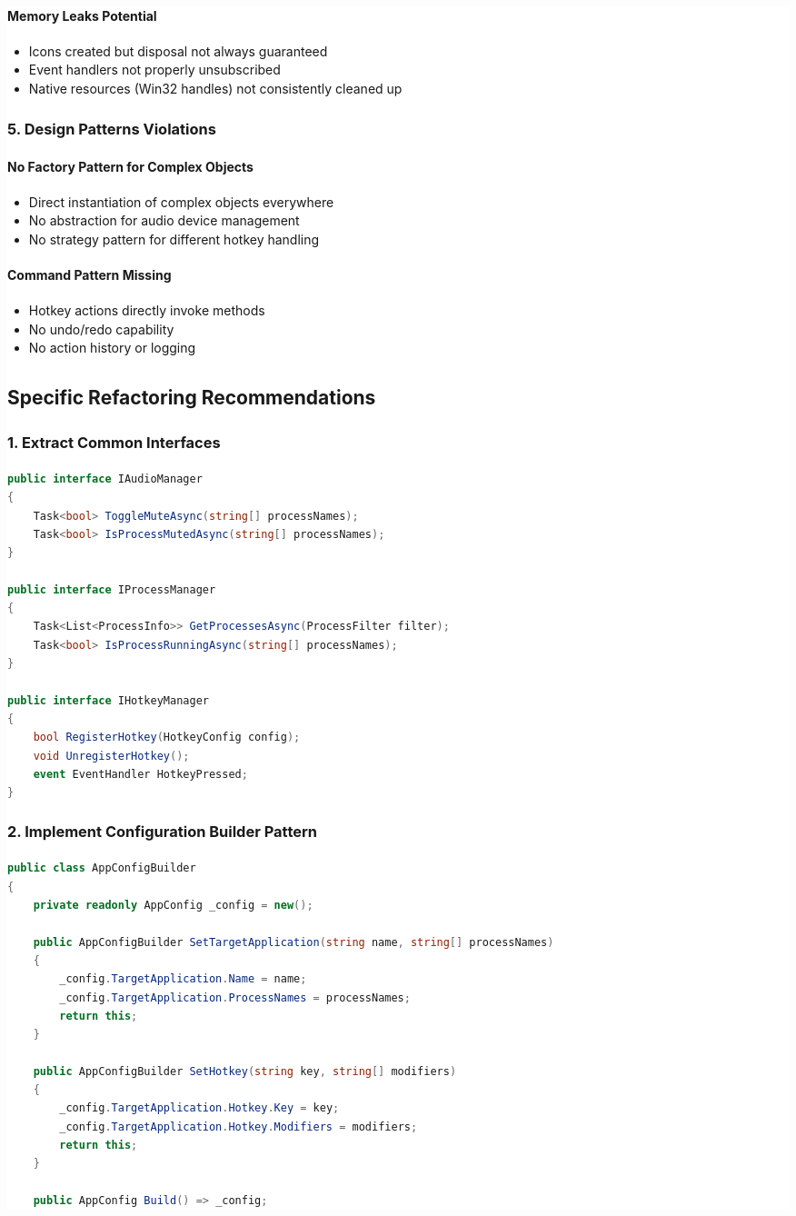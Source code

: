#### Memory Leaks Potential
- Icons created but disposal not always guaranteed
- Event handlers not properly unsubscribed
- Native resources (Win32 handles) not consistently cleaned up

### 5. **Design Patterns Violations**

#### No Factory Pattern for Complex Objects
- Direct instantiation of complex objects everywhere
- No abstraction for audio device management
- No strategy pattern for different hotkey handling

#### Command Pattern Missing
- Hotkey actions directly invoke methods
- No undo/redo capability
- No action history or logging

## Specific Refactoring Recommendations

### 1. Extract Common Interfaces
```csharp
public interface IAudioManager
{
    Task<bool> ToggleMuteAsync(string[] processNames);
    Task<bool> IsProcessMutedAsync(string[] processNames);
}

public interface IProcessManager
{
    Task<List<ProcessInfo>> GetProcessesAsync(ProcessFilter filter);
    Task<bool> IsProcessRunningAsync(string[] processNames);
}

public interface IHotkeyManager
{
    bool RegisterHotkey(HotkeyConfig config);
    void UnregisterHotkey();
    event EventHandler HotkeyPressed;
}
```

### 2. Implement Configuration Builder Pattern
```csharp
public class AppConfigBuilder
{
    private readonly AppConfig _config = new();
    
    public AppConfigBuilder SetTargetApplication(string name, string[] processNames)
    {
        _config.TargetApplication.Name = name;
        _config.TargetApplication.ProcessNames = processNames;
        return this;
    }
    
    public AppConfigBuilder SetHotkey(string key, string[] modifiers)
    {
        _config.TargetApplication.Hotkey.Key = key;
        _config.TargetApplication.Hotkey.Modifiers = modifiers;
        return this;
    }
    
    public AppConfig Build() => _config;
```